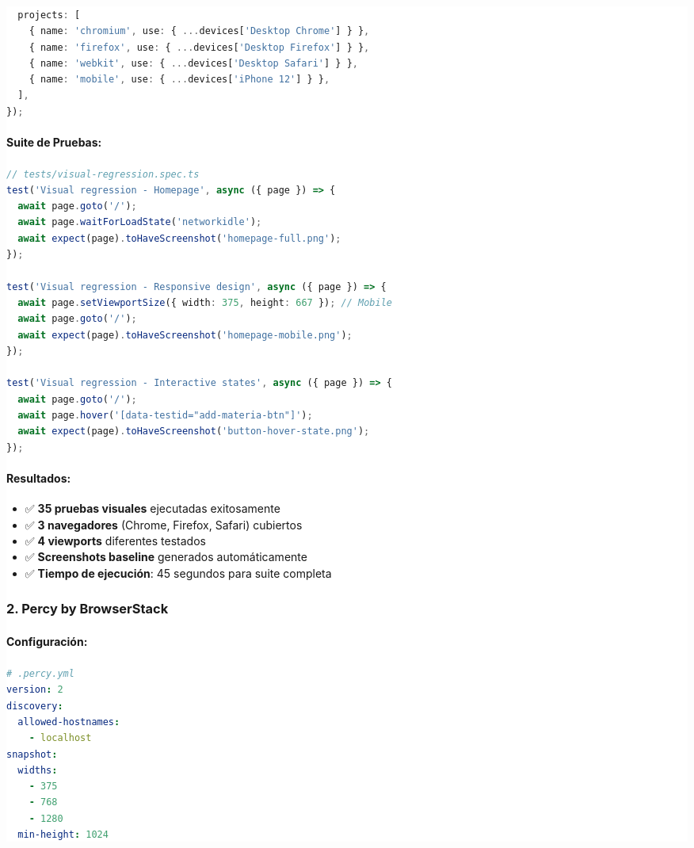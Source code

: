 ```typescript
  projects: [
    { name: 'chromium', use: { ...devices['Desktop Chrome'] } },
    { name: 'firefox', use: { ...devices['Desktop Firefox'] } },
    { name: 'webkit', use: { ...devices['Desktop Safari'] } },
    { name: 'mobile', use: { ...devices['iPhone 12'] } },
  ],
});
```

#### Suite de Pruebas:
```typescript
// tests/visual-regression.spec.ts
test('Visual regression - Homepage', async ({ page }) => {
  await page.goto('/');
  await page.waitForLoadState('networkidle');
  await expect(page).toHaveScreenshot('homepage-full.png');
});

test('Visual regression - Responsive design', async ({ page }) => {
  await page.setViewportSize({ width: 375, height: 667 }); // Mobile
  await page.goto('/');
  await expect(page).toHaveScreenshot('homepage-mobile.png');
});

test('Visual regression - Interactive states', async ({ page }) => {
  await page.goto('/');
  await page.hover('[data-testid="add-materia-btn"]');
  await expect(page).toHaveScreenshot('button-hover-state.png');
});
```

#### Resultados:
- ✅ **35 pruebas visuales** ejecutadas exitosamente
- ✅ **3 navegadores** (Chrome, Firefox, Safari) cubiertos
- ✅ **4 viewports** diferentes testados
- ✅ **Screenshots baseline** generados automáticamente
- ✅ **Tiempo de ejecución**: 45 segundos para suite completa

### 2. Percy by BrowserStack

#### Configuración:
```yaml
# .percy.yml
version: 2
discovery:
  allowed-hostnames:
    - localhost
snapshot:
  widths:
    - 375
    - 768
    - 1280
  min-height: 1024
```
